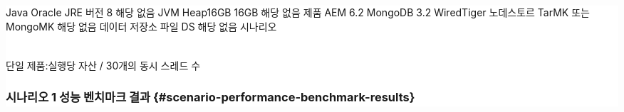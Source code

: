    <td> </td> 
  </tr> 
  <tr> 
   <td>Java</td> 
   <td>Oracle JRE 버전 8</td> 
   <td>해당 없음</td> 
   <td> </td> 
  </tr> 
  <tr> 
   <td>JVM Heap16GB</td> 
   <td>16GB</td> 
   <td>해당 없음</td> 
   <td> </td> 
  </tr> 
  <tr> 
   <td>제품 </td> 
   <td>AEM 6.2</td> 
   <td>MongoDB 3.2 WiredTiger</td> 
   <td> </td> 
  </tr> 
  <tr> 
   <td>노데스토르</td> 
   <td>TarMK 또는 MongoMK</td> 
   <td>해당 없음</td> 
   <td> </td> 
  </tr> 
  <tr> 
   <td>데이터 저장소</td> 
   <td>파일 DS </td> 
   <td>해당 없음</td> 
   <td> </td> 
  </tr> 
  <tr> 
   <td>시나리오</td> 
   <td><p><br /> 단일 제품:실행당 자산 / 30개의 동시 스레드 수</p> </td> 
   <td> </td> 
   <td> </td> 
  </tr> 
 </tbody> 
</table>

### 시나리오 1 성능 벤치마크 결과 {#scenario-performance-benchmark-results}
